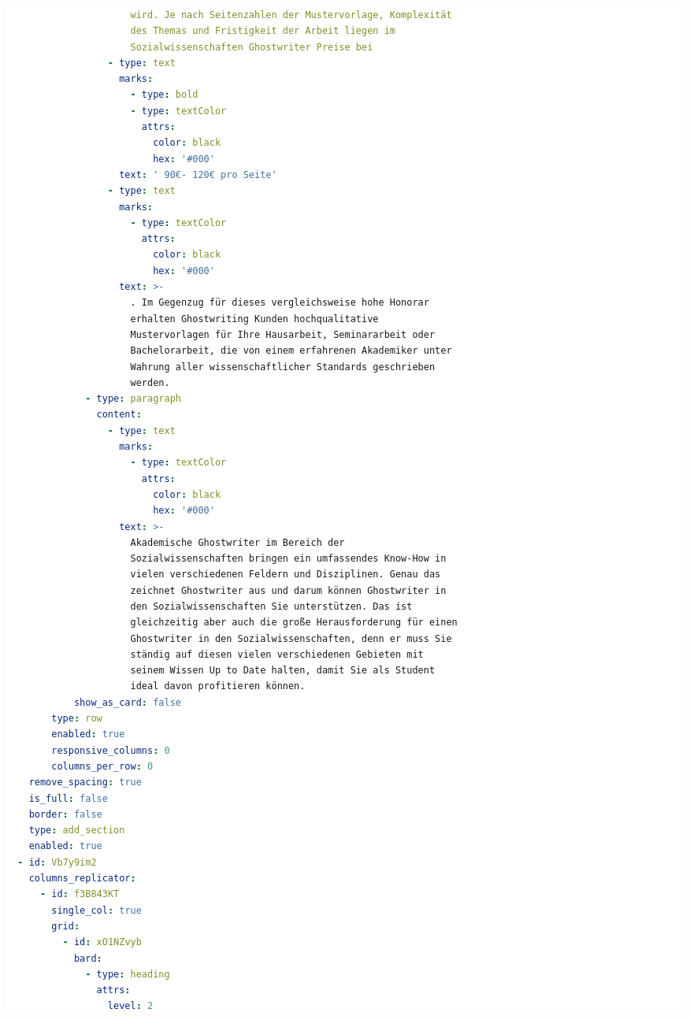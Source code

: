 ```yaml
                      wird. Je nach Seitenzahlen der Mustervorlage, Komplexität
                      des Themas und Fristigkeit der Arbeit liegen im
                      Sozialwissenschaften Ghostwriter Preise bei
                  - type: text
                    marks:
                      - type: bold
                      - type: textColor
                        attrs:
                          color: black
                          hex: '#000'
                    text: ' 90€- 120€ pro Seite'
                  - type: text
                    marks:
                      - type: textColor
                        attrs:
                          color: black
                          hex: '#000'
                    text: >-
                      . Im Gegenzug für dieses vergleichsweise hohe Honorar
                      erhalten Ghostwriting Kunden hochqualitative
                      Mustervorlagen für Ihre Hausarbeit, Seminararbeit oder
                      Bachelorarbeit, die von einem erfahrenen Akademiker unter
                      Wahrung aller wissenschaftlicher Standards geschrieben
                      werden.
              - type: paragraph
                content:
                  - type: text
                    marks:
                      - type: textColor
                        attrs:
                          color: black
                          hex: '#000'
                    text: >-
                      Akademische Ghostwriter im Bereich der
                      Sozialwissenschaften bringen ein umfassendes Know-How in
                      vielen verschiedenen Feldern und Disziplinen. Genau das
                      zeichnet Ghostwriter aus und darum können Ghostwriter in
                      den Sozialwissenschaften Sie unterstützen. Das ist
                      gleichzeitig aber auch die große Herausforderung für einen
                      Ghostwriter in den Sozialwissenschaften, denn er muss Sie
                      ständig auf diesen vielen verschiedenen Gebieten mit
                      seinem Wissen Up to Date halten, damit Sie als Student
                      ideal davon profitieren können.
            show_as_card: false
        type: row
        enabled: true
        responsive_columns: 0
        columns_per_row: 0
    remove_spacing: true
    is_full: false
    border: false
    type: add_section
    enabled: true
  - id: Vb7y9im2
    columns_replicator:
      - id: f3B843KT
        single_col: true
        grid:
          - id: xO1NZvyb
            bard:
              - type: heading
                attrs:
                  level: 2
```